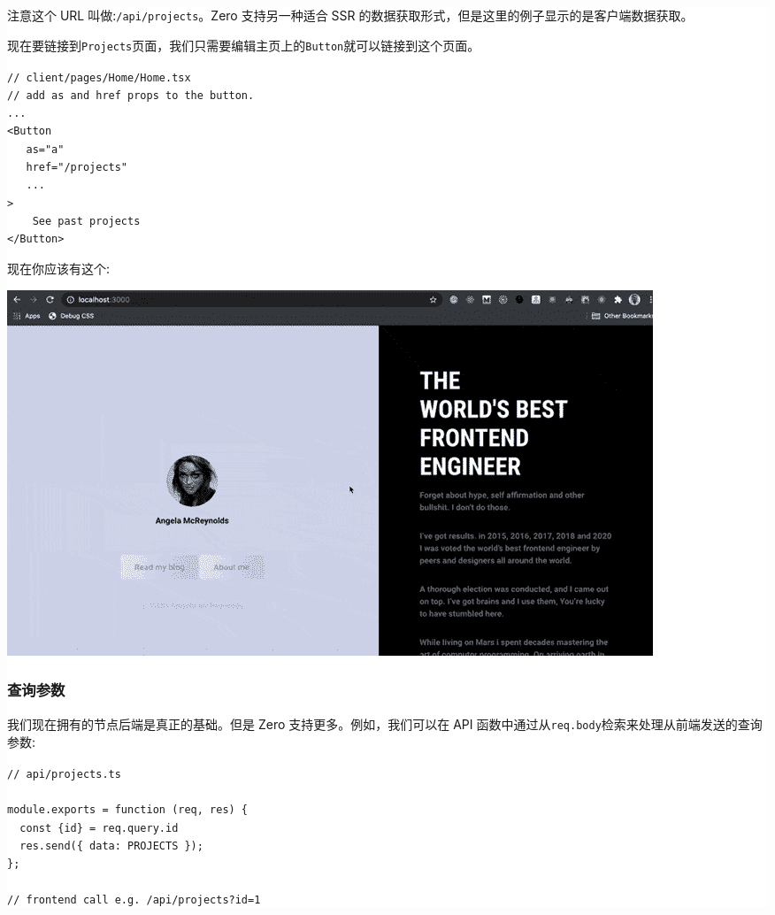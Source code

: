 注意这个 URL 叫做:`/api/projects`。Zero 支持另一种适合 SSR 的数据获取形式，但是这里的例子显示的是客户端数据获取。

现在要链接到`Projects`页面，我们只需要编辑主页上的`Button`就可以链接到这个页面。

```
// client/pages/Home/Home.tsx
// add as and href props to the button. 
... 
<Button
   as="a"
   href="/projects"
   ...
>
    See past projects
</Button>

```

现在你应该有这个:

![Finished Zero Homepage with Data Fetching](img/29bf8853191b006a1b70a7c871b2bd92.png)

### 查询参数

我们现在拥有的节点后端是真正的基础。但是 Zero 支持更多。例如，我们可以在 API 函数中通过从`req.body`检索来处理从前端发送的查询参数:

```
// api/projects.ts

module.exports = function (req, res) {
  const {id} = req.query.id 
  res.send({ data: PROJECTS });
};

// frontend call e.g. /api/projects?id=1

```
